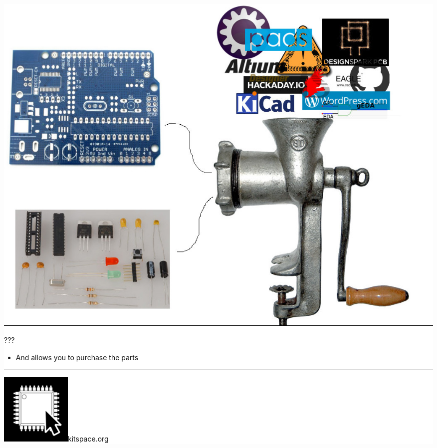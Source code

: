 <img class=fullheight src=images/meat3.jpg />
</div>

???
- And allows you to purchase the parts

---

<img src=images/kitnic_logo.png />kitspace.org

<center>